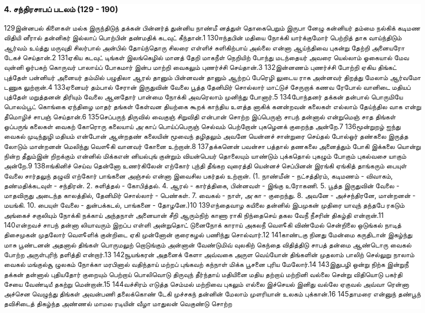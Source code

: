### 4. சந்திரசாபப் படலம் (129 - 190)

129இன்னபல் கிளைகள் மல்க இருந்திடுந் தக்கன் பின்னர்த்
துன்னிய நாண்மீ னத்துள் தொகைபெறும் இருபா னேழு
கன்னியர் தம்மை நல்கிக் கடிமண விதியி னீரால்
தன்னிகர் இல்லாப் பொற்பின் தண்மதிக் கடவுட் கீந்தான்.1 130ஈந்தபின் மதியை நோக்கி யார்க்குமோர் பெற்றித் தாக
வாய்ந்திடும் ஆர்வம் உய்த்து மருவுதி சிலர்பால் அன்பில்
தோய்ந்தொரு சிலரை எள்ளிச் சுளிகிற்பாய் அல்லை என்னா
ஆய்ந்திவை புகன்று தேற்றி அனையரோ டேகச் செய்தான்.2 131ஏகிய கடவுட் டிங்கள் இலங்கெழில் மானத் தேறி
மாகநீள் நெறியிற் போந்து மடந்தையர் அவரை யெல்லாம்
ஓகையால் மேவ வுன்னி ஓர்பகற் கொருவர் பாலாய்ப்
போகமார் இன்ப மாற்றி வைகலும் புணர்ச்சி செய்தான்.3 132இன்னணம் புணர்ச்சி போற்றி ஏகிய திங்கட் புத்தேள்
பன்னியர் அனையர் தம்மில் பழுதிலா ஆரல் தானும்
பின்னவன் தானும் ஆற்றப் பேரெழி லுடைய ராக
அன்னவர் திறத்து மேலாம் ஆர்வமோ டணுக லுற்றான்.4 133ஏனையர் தம்பால் சேரான் இருதுவின் வேலை பூத்த
தேனிமிர் சொல்லார் மாட்டுச் சேருறாக் கணவ ரேபோல்
வானிடை மதியப் புத்தேள் மறுத்தனன் திரியும் வேலை
ஆனதோர் பான்மை நோக்கி அவரெலாம் முனிந்து போனார்.5 134போந்தனர் தக்கன் தன்பால் பொருமியே பொலம்பூட் கொங்கை
ஏந்திழை மாதர் தங்கள் கேள்வன தியற்கை கூறக்
காந்திய உளத்த னாகிக் கனன்றவன் கலைகள் எல்லாம்
தேய்ந்தில வாக என்று தீமொழிச் சாபஞ் செய்தான்.6 135செப்பருந் திருவில் வைகுஞ் சிறுவிதி என்பான் சொற்ற
இப்பெருஞ் சாபந் தன்னால் என்றுமெஞ் சாத திங்கள்
ஓப்பருங் கலைகள் வைகற் கோரொரு கலையாய் அ·காப்
பொய்ப்பெருஞ் செல்வம் பெற்றோன் புகழெனக் குறைந்த அன்றே.7 136மூன்றுறழ் ஐந்து வைகல் முடிந்துழி மதியம் என்போன்
ஆன்றதண் கலையின் மூவைந் தழிதலும் அவனே யென்னச்
சான்றுரை செய்தல் போல்ஓர் தண்கலை இருத்த லோடும்
மான்றனன் மெலிந்து வௌ¢கி வானவர் கோனை உற்றான்.8 137தக்கனென் பவன்சா பத்தால் தணகலை அனைத்தும் போகி
இக்கலை யொன்று நின்ற தீதும்இன் றிறக்கும் என்னில்
மிக்கஎன் னியல்புங் குன்றும் வியன்பெயர் தொலையும் யாண்டும்
புக்கதொல் புகழும் போகும் புகல்வசை யாகும் அன்றே.9 138ஈங்கினிச் செய்வ தென்னோ உணர்கிலேன் எற்கோர் புந்தி
தீங்கற வுரைத்தி யென்னச் செப்பினன் இரங்கி ஏங்கித்
தாங்கரும் பையுள் வேலை சார்தலுந் தழுவி எற்கோர்
பாங்கனை அஞ்சல் என்னா இவைசில பகர்தல் உற்றான்.
(1. நாண்மீன் - நட்சத்திரம், கடிமணம் - விவாகம், தண்மதிக்கடவுள் - சந்திரன்.
2. சுளித்தல் - கோபித்தல். 4. ஆரல் - கார்த்திகை, பின்னவள் - இங்கு உரோகணி.
5. பூத்த இருதுவின் வேலை - மாதவிருது அடைந்த காலத்தில்,
தேனிமிர் சொல்லார் - பெண்கள். 7. வைகல் - நாள், அ·கா - குறைந்து.
8. அவனே - அச்சந்திரனே, மான்றனன் - மயங்கி.
10. பையுள் வேலை - துன்பக்கடல், பாங்கனை - தோழனே.)10 139எந்தைவாழ கயிலை தன்னில் இபமுகன் முதிரை யாவுந்
தந்தபே ரகடும் அங்கைச் சகுலியும் நோக்கி நக்காய்
அந்தநாள் அனையான் சீறி ஆரும்நிற் காணா ராகி
நிந்தைசெய் தகல வேநீ நீசரின் திகழ்தி என்றான்.11 140என்றவச் சாபந் தன்னா லியாவரும் இறப்ப எள்ளி
அன்றுதொட் டுனைநோக் காராய் அகலநீ வௌ¢கி விண்மேல்
சென்றிலை ஒடுங்கல் நாடித் திசைமுகன் முதலோர் வௌ¢ளிக்
குன்றிடை ஏகி முன்னோன் குரைகழல் பணிந்து சொல்வார்.12 141காண்டகு நினது மேன்மை கருதிடான் இகழ்ந்து மாசு
பூண்டனன் அதனால் திங்கள் பொருமலுற் றொடுங்கும் அன்னான்
வேண்டுமிவ் வுலகிற் கெந்தை விதித்திடு சாபத் தன்மை
ஆண்டொரு வைகல் போற்ற அருள்புரிந் தளித்தி என்றார்.13 142ஙூயங்கரன் அதனைக் கேளா அவ்வகை அருள வெய்யோன்
திங்களின் முதலாம் பாலிற் செல்லுறு நாலாம் வைகல்
மங்குல்சூ ழுலகம் நோக்கா மரபினால் வதிந்தாய் மற்றப்
புங்கவற் கந்நாள் மிக்க பூசனை புரிய மேலோர்.14 143இதுபழி ஒன்று நிற்க இன்றுநீ தக்கன் தன்னால்
புதியதோர் குறையும் பெற்றாய் பொலிவொடு திருவுந் தீர்ந்தாய்
மதியினை மதிய தற்றாய் மற்றினி வல்லை சென்று
விதியொடு பகர்தி சேயை வேண்டியீ தகற்று மென்றான்.15 144வச்சிரம் எடுத்த செம்மல் மற்றிவை புகலும் எல்லை
இச்செயல் இனிது வல்லே ஏகுவல் அவ்வா ரென்னா
அச்சென வெழுந்து திங்கள் அவன்பணி தலைக்கொண் டேகி
முச்சகந் தன்னின் மேலாம் முளரியான் உலகம் புக்கான்.16 145தாமரை என்னுந் தண்பூந் தவிசிடைத் திகழ்ந்த அண்ணல்
மாமல ரடியின் வீழா மாதுலன் வெகுண்டு சொற்ற